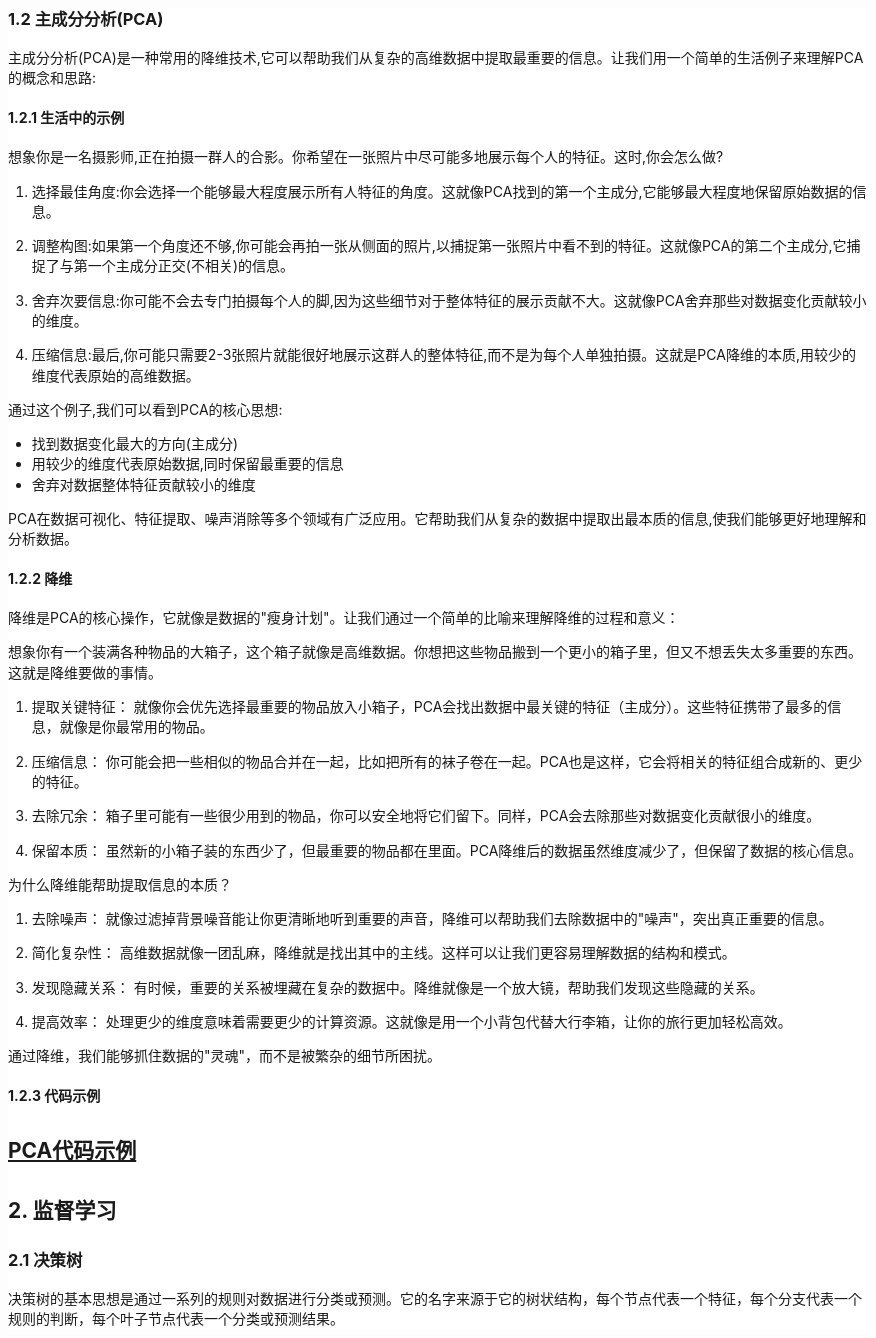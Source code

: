 
### 1.2 主成分分析(PCA)
主成分分析(PCA)是一种常用的降维技术,它可以帮助我们从复杂的高维数据中提取最重要的信息。让我们用一个简单的生活例子来理解PCA的概念和思路:

#### 1.2.1 生活中的示例
想象你是一名摄影师,正在拍摄一群人的合影。你希望在一张照片中尽可能多地展示每个人的特征。这时,你会怎么做?

1. 选择最佳角度:你会选择一个能够最大程度展示所有人特征的角度。这就像PCA找到的第一个主成分,它能够最大程度地保留原始数据的信息。

2. 调整构图:如果第一个角度还不够,你可能会再拍一张从侧面的照片,以捕捉第一张照片中看不到的特征。这就像PCA的第二个主成分,它捕捉了与第一个主成分正交(不相关)的信息。

3. 舍弃次要信息:你可能不会去专门拍摄每个人的脚,因为这些细节对于整体特征的展示贡献不大。这就像PCA舍弃那些对数据变化贡献较小的维度。

4. 压缩信息:最后,你可能只需要2-3张照片就能很好地展示这群人的整体特征,而不是为每个人单独拍摄。这就是PCA降维的本质,用较少的维度代表原始的高维数据。

通过这个例子,我们可以看到PCA的核心思想:

- 找到数据变化最大的方向(主成分)
- 用较少的维度代表原始数据,同时保留最重要的信息
- 舍弃对数据整体特征贡献较小的维度

PCA在数据可视化、特征提取、噪声消除等多个领域有广泛应用。它帮助我们从复杂的数据中提取出最本质的信息,使我们能够更好地理解和分析数据。

#### 1.2.2 降维
降维是PCA的核心操作，它就像是数据的"瘦身计划"。让我们通过一个简单的比喻来理解降维的过程和意义：

想象你有一个装满各种物品的大箱子，这个箱子就像是高维数据。你想把这些物品搬到一个更小的箱子里，但又不想丢失太多重要的东西。这就是降维要做的事情。

1. 提取关键特征：
   就像你会优先选择最重要的物品放入小箱子，PCA会找出数据中最关键的特征（主成分）。这些特征携带了最多的信息，就像是你最常用的物品。

2. 压缩信息：
   你可能会把一些相似的物品合并在一起，比如把所有的袜子卷在一起。PCA也是这样，它会将相关的特征组合成新的、更少的特征。

3. 去除冗余：
   箱子里可能有一些很少用到的物品，你可以安全地将它们留下。同样，PCA会去除那些对数据变化贡献很小的维度。

4. 保留本质：
   虽然新的小箱子装的东西少了，但最重要的物品都在里面。PCA降维后的数据虽然维度减少了，但保留了数据的核心信息。

为什么降维能帮助提取信息的本质？

1. 去除噪声：
   就像过滤掉背景噪音能让你更清晰地听到重要的声音，降维可以帮助我们去除数据中的"噪声"，突出真正重要的信息。

2. 简化复杂性：
   高维数据就像一团乱麻，降维就是找出其中的主线。这样可以让我们更容易理解数据的结构和模式。

3. 发现隐藏关系：
   有时候，重要的关系被埋藏在复杂的数据中。降维就像是一个放大镜，帮助我们发现这些隐藏的关系。

4. 提高效率：
   处理更少的维度意味着需要更少的计算资源。这就像是用一个小背包代替大行李箱，让你的旅行更加轻松高效。

通过降维，我们能够抓住数据的"灵魂"，而不是被繁杂的细节所困扰。

#### 1.2.3 代码示例

[PCA代码示例](PCA.ipynb)
---
## 2. 监督学习
### 2.1 决策树
决策树的基本思想是通过一系列的规则对数据进行分类或预测。它的名字来源于它的树状结构，每个节点代表一个特征，每个分支代表一个规则的判断，每个叶子节点代表一个分类或预测结果。
